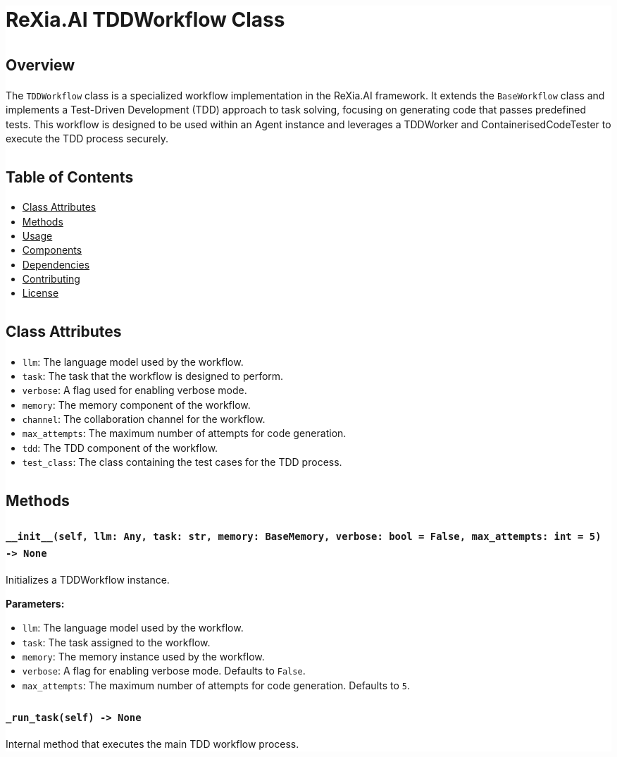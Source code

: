 # ReXia.AI TDDWorkflow Class

## Overview

The `TDDWorkflow` class is a specialized workflow implementation in the ReXia.AI framework. It extends the `BaseWorkflow` class and implements a Test-Driven Development (TDD) approach to task solving, focusing on generating code that passes predefined tests. This workflow is designed to be used within an Agent instance and leverages a TDDWorker and ContainerisedCodeTester to execute the TDD process securely.

## Table of Contents

- [Class Attributes](#class-attributes)
- [Methods](#methods)
- [Usage](#usage)
- [Components](#components)
- [Dependencies](#dependencies)
- [Contributing](#contributing)
- [License](#license)

## Class Attributes

- `llm`: The language model used by the workflow.
- `task`: The task that the workflow is designed to perform.
- `verbose`: A flag used for enabling verbose mode.
- `memory`: The memory component of the workflow.
- `channel`: The collaboration channel for the workflow.
- `max_attempts`: The maximum number of attempts for code generation.
- `tdd`: The TDD component of the workflow.
- `test_class`: The class containing the test cases for the TDD process.

## Methods

### `__init__(self, llm: Any, task: str, memory: BaseMemory, verbose: bool = False, max_attempts: int = 5) -> None`

Initializes a TDDWorkflow instance.

**Parameters:**

- `llm`: The language model used by the workflow.
- `task`: The task assigned to the workflow.
- `memory`: The memory instance used by the workflow.
- `verbose`: A flag for enabling verbose mode. Defaults to `False`.
- `max_attempts`: The maximum number of attempts for code generation. Defaults to `5`.

### `_run_task(self) -> None`

Internal method that executes the main TDD workflow process.
